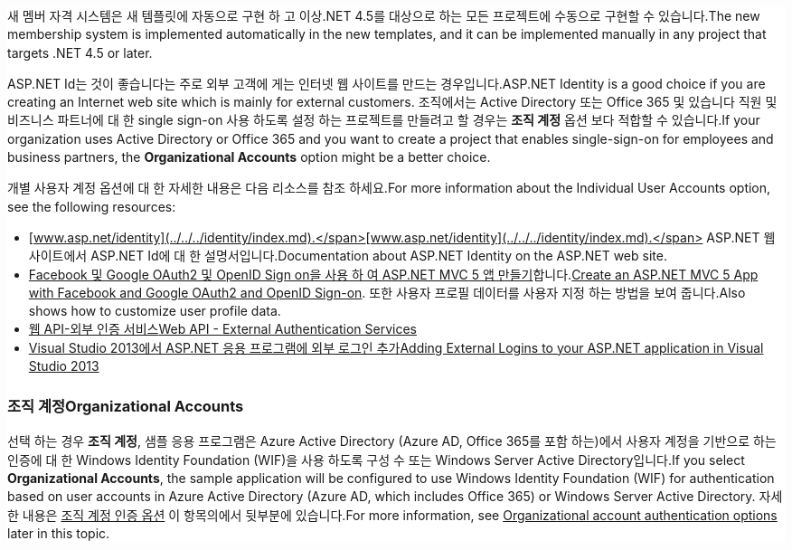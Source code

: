 <span data-ttu-id="413d1-324">새 멤버 자격 시스템은 새 템플릿에 자동으로 구현 하 고 이상.NET 4.5를 대상으로 하는 모든 프로젝트에 수동으로 구현할 수 있습니다.</span><span class="sxs-lookup"><span data-stu-id="413d1-324">The new membership system is implemented automatically in the new templates, and it can be implemented manually in any project that targets .NET 4.5 or later.</span></span>

<span data-ttu-id="413d1-325">ASP.NET Id는 것이 좋습니다는 주로 외부 고객에 게는 인터넷 웹 사이트를 만드는 경우입니다.</span><span class="sxs-lookup"><span data-stu-id="413d1-325">ASP.NET Identity is a good choice if you are creating an Internet web site which is mainly for external customers.</span></span> <span data-ttu-id="413d1-326">조직에서는 Active Directory 또는 Office 365 및 있습니다 직원 및 비즈니스 파트너에 대 한 single sign-on 사용 하도록 설정 하는 프로젝트를 만들려고 할 경우는 **조직 계정** 옵션 보다 적합할 수 있습니다.</span><span class="sxs-lookup"><span data-stu-id="413d1-326">If your organization uses Active Directory or Office 365 and you want to create a project that enables single-sign-on for employees and business partners, the **Organizational Accounts** option might be a better choice.</span></span>

<span data-ttu-id="413d1-327">개별 사용자 계정 옵션에 대 한 자세한 내용은 다음 리소스를 참조 하세요.</span><span class="sxs-lookup"><span data-stu-id="413d1-327">For more information about the Individual User Accounts option, see the following resources:</span></span>

- <span data-ttu-id="413d1-328">[www.asp.net/identity](../../../identity/index.md).</span><span class="sxs-lookup"><span data-stu-id="413d1-328">[www.asp.net/identity](../../../identity/index.md).</span></span> <span data-ttu-id="413d1-329">ASP.NET 웹 사이트에서 ASP.NET Id에 대 한 설명서입니다.</span><span class="sxs-lookup"><span data-stu-id="413d1-329">Documentation about ASP.NET Identity on the ASP.NET web site.</span></span>
- <span data-ttu-id="413d1-330">[Facebook 및 Google OAuth2 및 OpenID Sign on을 사용 하 여 ASP.NET MVC 5 앱 만들기](../../../mvc/overview/security/create-an-aspnet-mvc-5-app-with-facebook-and-google-oauth2-and-openid-sign-on.md)합니다.</span><span class="sxs-lookup"><span data-stu-id="413d1-330">[Create an ASP.NET MVC 5 App with Facebook and Google OAuth2 and OpenID Sign-on](../../../mvc/overview/security/create-an-aspnet-mvc-5-app-with-facebook-and-google-oauth2-and-openid-sign-on.md).</span></span> <span data-ttu-id="413d1-331">또한 사용자 프로필 데이터를 사용자 지정 하는 방법을 보여 줍니다.</span><span class="sxs-lookup"><span data-stu-id="413d1-331">Also shows how to customize user profile data.</span></span>
- [<span data-ttu-id="413d1-332">웹 API-외부 인증 서비스</span><span class="sxs-lookup"><span data-stu-id="413d1-332">Web API - External Authentication Services</span></span>](../../../web-api/overview/security/external-authentication-services.md)
- [<span data-ttu-id="413d1-333">Visual Studio 2013에서 ASP.NET 응용 프로그램에 외부 로그인 추가</span><span class="sxs-lookup"><span data-stu-id="413d1-333">Adding External Logins to your ASP.NET application in Visual Studio 2013</span></span>](https://blogs.msdn.com/b/webdev/archive/2013/06/27/adding-external-logins-to-your-asp-net-application-in-visual-studio-2013.aspx)

<a id="orgauth"></a>
### <a name="organizational-accounts"></a><span data-ttu-id="413d1-334">조직 계정</span><span class="sxs-lookup"><span data-stu-id="413d1-334">Organizational Accounts</span></span>

<span data-ttu-id="413d1-335">선택 하는 경우 **조직 계정**, 샘플 응용 프로그램은 Azure Active Directory (Azure AD, Office 365를 포함 하는)에서 사용자 계정을 기반으로 하는 인증에 대 한 Windows Identity Foundation (WIF)을 사용 하도록 구성 수 또는 Windows Server Active Directory입니다.</span><span class="sxs-lookup"><span data-stu-id="413d1-335">If you select **Organizational Accounts**, the sample application will be configured to use Windows Identity Foundation (WIF) for authentication based on user accounts in Azure Active Directory (Azure AD, which includes Office 365) or Windows Server Active Directory.</span></span> <span data-ttu-id="413d1-336">자세한 내용은 [조직 계정 인증 옵션](#orgauthoptions) 이 항목의에서 뒷부분에 있습니다.</span><span class="sxs-lookup"><span data-stu-id="413d1-336">For more information, see [Organizational account authentication options](#orgauthoptions) later in this topic.</span></span>
